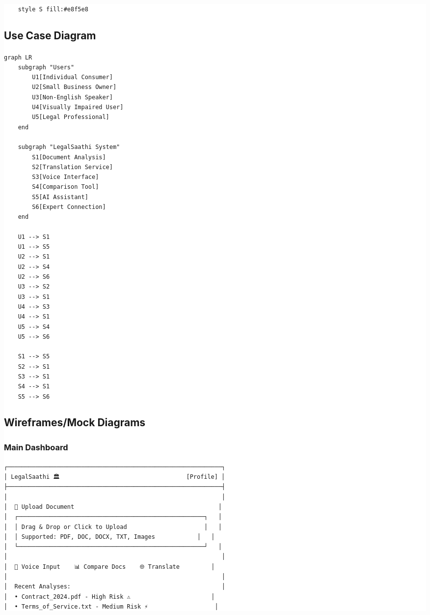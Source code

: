 ```mermaid
    style S fill:#e8f5e8
```

## Use Case Diagram

```mermaid
graph LR
    subgraph "Users"
        U1[Individual Consumer]
        U2[Small Business Owner]
        U3[Non-English Speaker]
        U4[Visually Impaired User]
        U5[Legal Professional]
    end
    
    subgraph "LegalSaathi System"
        S1[Document Analysis]
        S2[Translation Service]
        S3[Voice Interface]
        S4[Comparison Tool]
        S5[AI Assistant]
        S6[Expert Connection]
    end
    
    U1 --> S1
    U1 --> S5
    U2 --> S1
    U2 --> S4
    U2 --> S6
    U3 --> S2
    U3 --> S1
    U4 --> S3
    U4 --> S1
    U5 --> S4
    U5 --> S6
    
    S1 --> S5
    S2 --> S1
    S3 --> S1
    S4 --> S1
    S5 --> S6
```

## Wireframes/Mock Diagrams

### Main Dashboard
```
┌─────────────────────────────────────────────────────────────┐
│ LegalSaathi 🏛️                                    [Profile] │
├─────────────────────────────────────────────────────────────┤
│                                                             │
│  📄 Upload Document                                         │
│  ┌─────────────────────────────────────────────────────┐   │
│  │ Drag & Drop or Click to Upload                      │   │
│  │ Supported: PDF, DOC, DOCX, TXT, Images            │   │
│  └─────────────────────────────────────────────────────┘   │
│                                                             │
│  🎤 Voice Input    📊 Compare Docs    🌐 Translate         │
│                                                             │
│  Recent Analyses:                                           │
│  • Contract_2024.pdf - High Risk ⚠️                       │
│  • Terms_of_Service.txt - Medium Risk ⚡                   │
```